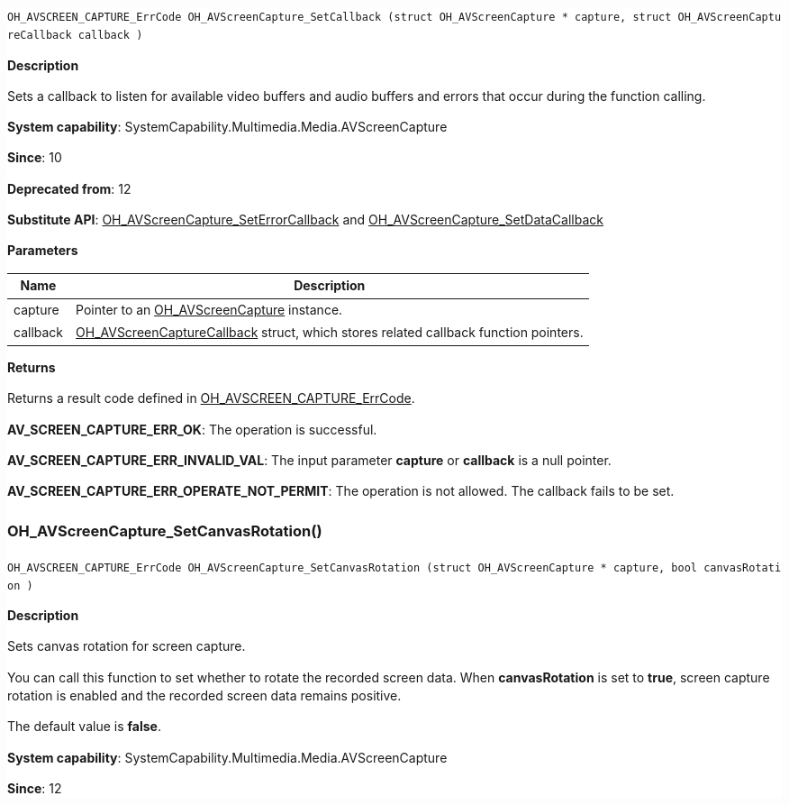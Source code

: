 ```
OH_AVSCREEN_CAPTURE_ErrCode OH_AVScreenCapture_SetCallback (struct OH_AVScreenCapture * capture, struct OH_AVScreenCaptureCallback callback )
```

**Description**

Sets a callback to listen for available video buffers and audio buffers and errors that occur during the function calling.

**System capability**: SystemCapability.Multimedia.Media.AVScreenCapture

**Since**: 10

**Deprecated from**: 12

**Substitute API**: [OH_AVScreenCapture_SetErrorCallback](#oh_avscreencapture_seterrorcallback) and [OH_AVScreenCapture_SetDataCallback](#oh_avscreencapture_setdatacallback)

**Parameters**

| Name| Description| 
| -------- | -------- |
| capture | Pointer to an [OH_AVScreenCapture](#oh_avscreencapture) instance.| 
| callback | [OH_AVScreenCaptureCallback](_o_h___a_v_screen_capture_callback.md) struct, which stores related callback function pointers.| 

**Returns**

Returns a result code defined in [OH_AVSCREEN_CAPTURE_ErrCode](#oh_avscreen_capture_errcode-1).

**AV_SCREEN_CAPTURE_ERR_OK**: The operation is successful.

**AV_SCREEN_CAPTURE_ERR_INVALID_VAL**: The input parameter **capture** or **callback** is a null pointer.

**AV_SCREEN_CAPTURE_ERR_OPERATE_NOT_PERMIT**: The operation is not allowed. The callback fails to be set.


### OH_AVScreenCapture_SetCanvasRotation()

```
OH_AVSCREEN_CAPTURE_ErrCode OH_AVScreenCapture_SetCanvasRotation (struct OH_AVScreenCapture * capture, bool canvasRotation )
```

**Description**

Sets canvas rotation for screen capture.

You can call this function to set whether to rotate the recorded screen data. When **canvasRotation** is set to **true**, screen capture rotation is enabled and the recorded screen data remains positive.

The default value is **false**.

**System capability**: SystemCapability.Multimedia.Media.AVScreenCapture

**Since**: 12
